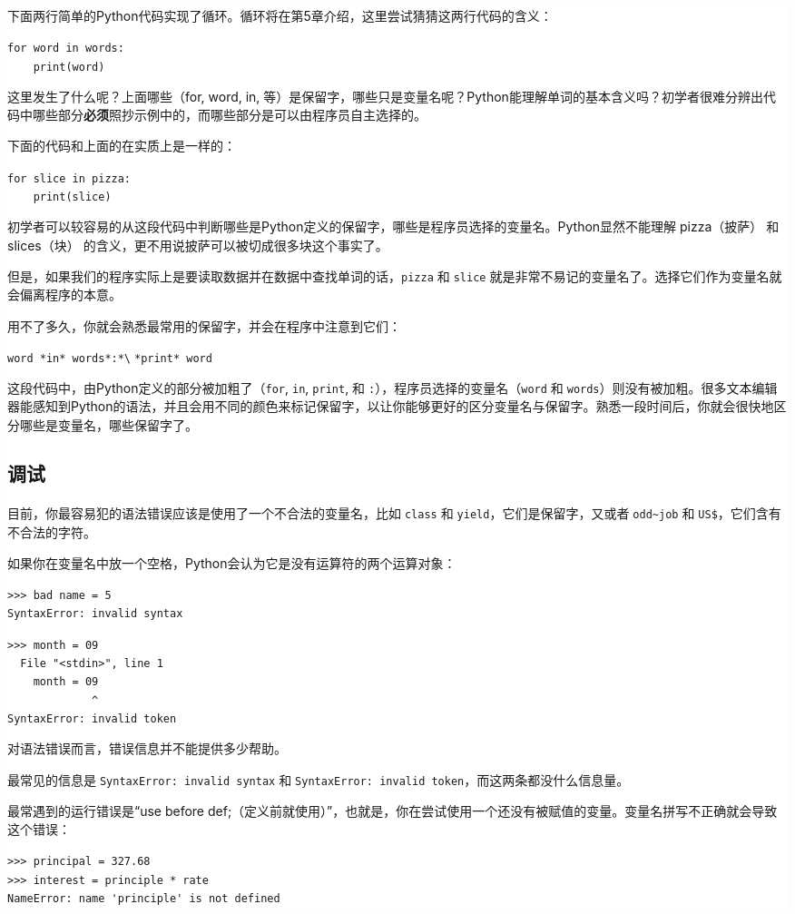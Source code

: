 下面两行简单的Python代码实现了循环。循环将在第5章介绍，这里尝试猜猜这两行代码的含义：

~~~~ {.python}
for word in words:
    print(word)
~~~~

这里发生了什么呢？上面哪些（for, word, in, 等）是保留字，哪些只是变量名呢？Python能理解单词的基本含义吗？初学者很难分辨出代码中哪些部分**必须**照抄示例中的，而哪些部分是可以由程序员自主选择的。

下面的代码和上面的在实质上是一样的：

~~~~ {.python}
for slice in pizza:
    print(slice)
~~~~

初学者可以较容易的从这段代码中判断哪些是Python定义的保留字，哪些是程序员选择的变量名。Python显然不能理解 pizza（披萨） 和 slices（块） 的含义，更不用说披萨可以被切成很多块这个事实了。

但是，如果我们的程序实际上是要读取数据并在数据中查找单词的话，`pizza` 和 `slice` 就是非常不易记的变量名了。选择它们作为变量名就会偏离程序的本意。

用不了多久，你就会熟悉最常用的保留字，并会在程序中注意到它们：

` word *in* words*:*\
`    `*print* word `

这段代码中，由Python定义的部分被加粗了（`for`, `in`, `print`, 和 `:`），程序员选择的变量名（`word` 和 `words`）则没有被加粗。很多文本编辑器能感知到Python的语法，并且会用不同的颜色来标记保留字，以让你能够更好的区分变量名与保留字。熟悉一段时间后，你就会很快地区分哪些是变量名，哪些保留字了。



调试
---------



目前，你最容易犯的语法错误应该是使用了一个不合法的变量名，比如 `class` 和 `yield`，它们是保留字，又或者 `odd~job` 和 `US$`，它们含有不合法的字符。

如果你在变量名中放一个空格，Python会认为它是没有运算符的两个运算对象：

~~~~ {.python}
>>> bad name = 5
SyntaxError: invalid syntax
~~~~

~~~~ {.python}
>>> month = 09
  File "<stdin>", line 1
    month = 09
             ^
SyntaxError: invalid token
~~~~

对语法错误而言，错误信息并不能提供多少帮助。

最常见的信息是 `SyntaxError: invalid syntax` 和 `SyntaxError: invalid token`，而这两条都没什么信息量。



最常遇到的运行错误是“use before def;（定义前就使用）”，也就是，你在尝试使用一个还没有被赋值的变量。变量名拼写不正确就会导致这个错误：

~~~~ {.python}
>>> principal = 327.68
>>> interest = principle * rate
NameError: name 'principle' is not defined
~~~~
